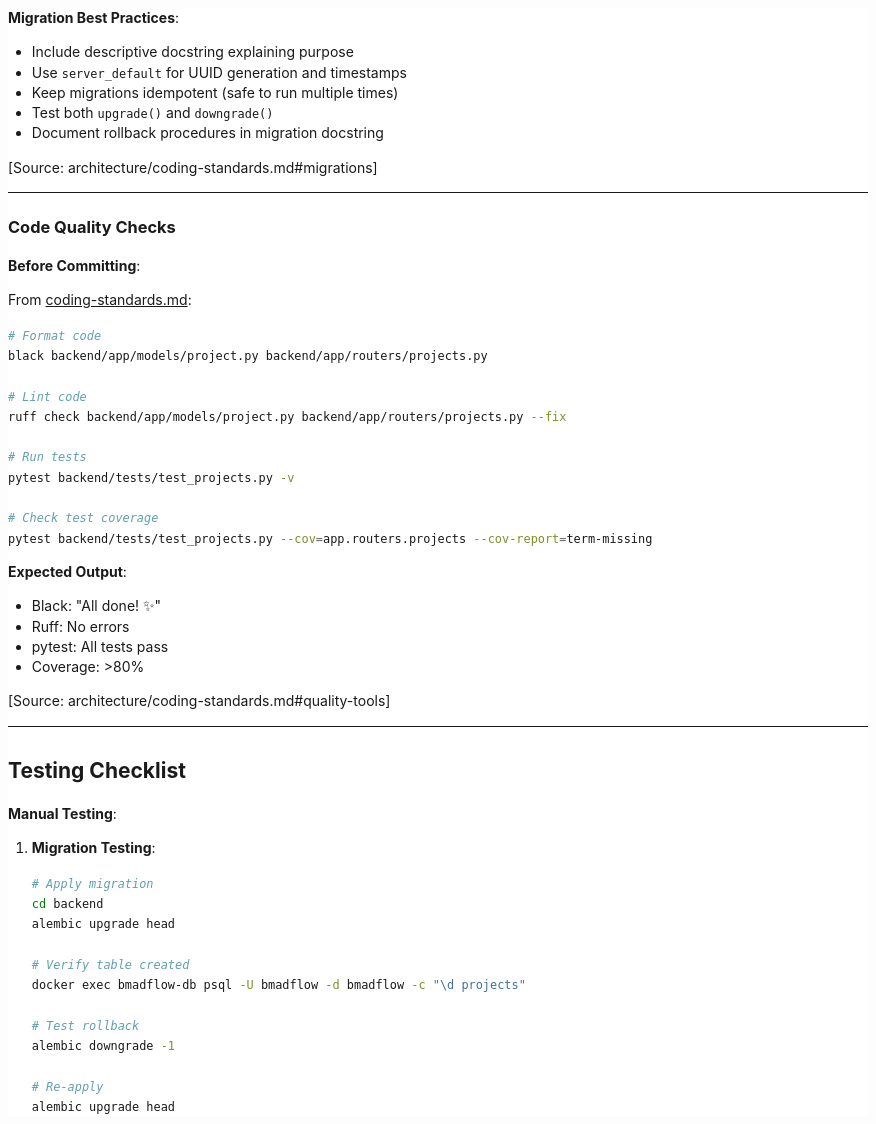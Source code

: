 **Migration Best Practices**:
- Include descriptive docstring explaining purpose
- Use `server_default` for UUID generation and timestamps
- Keep migrations idempotent (safe to run multiple times)
- Test both `upgrade()` and `downgrade()`
- Document rollback procedures in migration docstring

[Source: architecture/coding-standards.md#migrations]

---

### Code Quality Checks

**Before Committing**:

From [coding-standards.md](../architecture/coding-standards.md#code-quality):

```bash
# Format code
black backend/app/models/project.py backend/app/routers/projects.py

# Lint code
ruff check backend/app/models/project.py backend/app/routers/projects.py --fix

# Run tests
pytest backend/tests/test_projects.py -v

# Check test coverage
pytest backend/tests/test_projects.py --cov=app.routers.projects --cov-report=term-missing
```

**Expected Output**:
- Black: "All done! ✨"
- Ruff: No errors
- pytest: All tests pass
- Coverage: >80%

[Source: architecture/coding-standards.md#quality-tools]

---

## Testing Checklist

**Manual Testing**:

1. **Migration Testing**:
   ```bash
   # Apply migration
   cd backend
   alembic upgrade head

   # Verify table created
   docker exec bmadflow-db psql -U bmadflow -d bmadflow -c "\d projects"

   # Test rollback
   alembic downgrade -1

   # Re-apply
   alembic upgrade head
   ```
